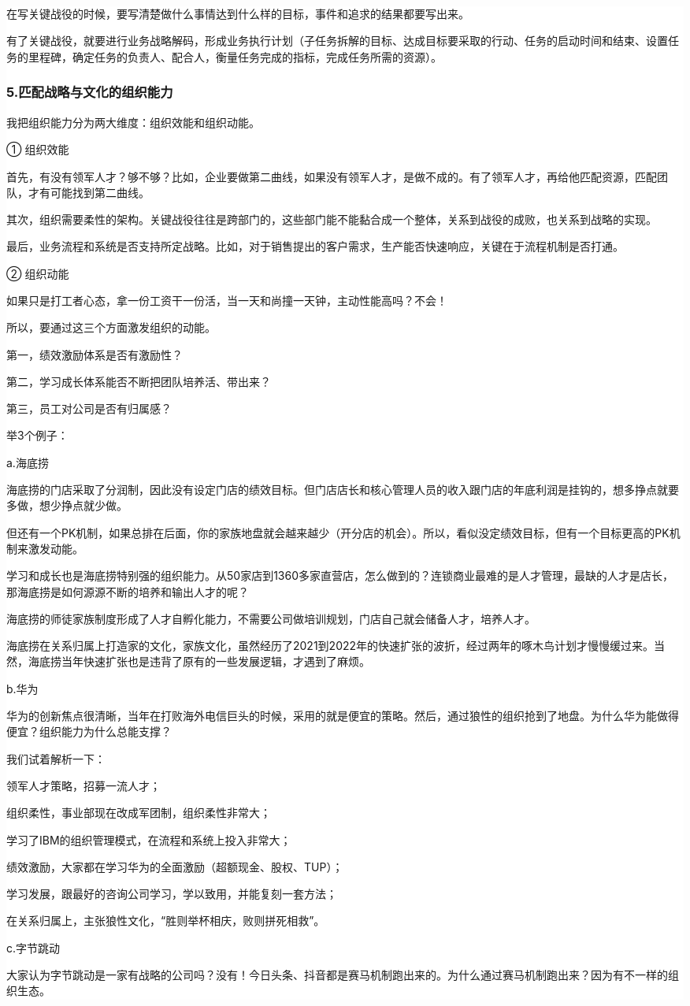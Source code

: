 在写关键战役的时候，要写清楚做什么事情达到什么样的目标，事件和追求的结果都要写出来。

有了关键战役，就要进行业务战略解码，形成业务执行计划（子任务拆解的目标、达成目标要采取的行动、任务的启动时间和结束、设置任务的里程碑，确定任务的负责人、配合人，衡量任务完成的指标，完成任务所需的资源）。

### 5.匹配战略与文化的组织能力

我把组织能力分为两大维度：组织效能和组织动能。

① 组织效能

首先，有没有领军人才？够不够？比如，企业要做第二曲线，如果没有领军人才，是做不成的。有了领军人才，再给他匹配资源，匹配团队，才有可能找到第二曲线。

其次，组织需要柔性的架构。关键战役往往是跨部门的，这些部门能不能黏合成一个整体，关系到战役的成败，也关系到战略的实现。

最后，业务流程和系统是否支持所定战略。比如，对于销售提出的客户需求，生产能否快速响应，关键在于流程机制是否打通。

② 组织动能

如果只是打工者心态，拿一份工资干一份活，当一天和尚撞一天钟，主动性能高吗？不会！

所以，要通过这三个方面激发组织的动能。

第一，绩效激励体系是否有激励性？

第二，学习成长体系能否不断把团队培养活、带出来？

第三，员工对公司是否有归属感？

举3个例子：

a.海底捞

海底捞的门店采取了分润制，因此没有设定门店的绩效目标。但门店店长和核心管理人员的收入跟门店的年底利润是挂钩的，想多挣点就要多做，想少挣点就少做。

但还有一个PK机制，如果总排在后面，你的家族地盘就会越来越少（开分店的机会）。所以，看似没定绩效目标，但有一个目标更高的PK机制来激发动能。

学习和成长也是海底捞特别强的组织能力。从50家店到1360多家直营店，怎么做到的？连锁商业最难的是人才管理，最缺的人才是店长，那海底捞是如何源源不断的培养和输出人才的呢？

海底捞的师徒家族制度形成了人才自孵化能力，不需要公司做培训规划，门店自己就会储备人才，培养人才。

海底捞在关系归属上打造家的文化，家族文化，虽然经历了2021到2022年的快速扩张的波折，经过两年的啄木鸟计划才慢慢缓过来。当然，海底捞当年快速扩张也是违背了原有的一些发展逻辑，才遇到了麻烦。

b.华为

华为的创新焦点很清晰，当年在打败海外电信巨头的时候，采用的就是便宜的策略。然后，通过狼性的组织抢到了地盘。为什么华为能做得便宜？组织能力为什么总能支撑？

我们试着解析一下：

领军人才策略，招募一流人才；

组织柔性，事业部现在改成军团制，组织柔性非常大；

学习了IBM的组织管理模式，在流程和系统上投入非常大；

绩效激励，大家都在学习华为的全面激励（超额现金、股权、TUP）；

学习发展，跟最好的咨询公司学习，学以致用，并能复刻一套方法；

在关系归属上，主张狼性文化，“胜则举杯相庆，败则拼死相救”。

c.字节跳动

大家认为字节跳动是一家有战略的公司吗？没有！今日头条、抖音都是赛马机制跑出来的。为什么通过赛马机制跑出来？因为有不一样的组织生态。
